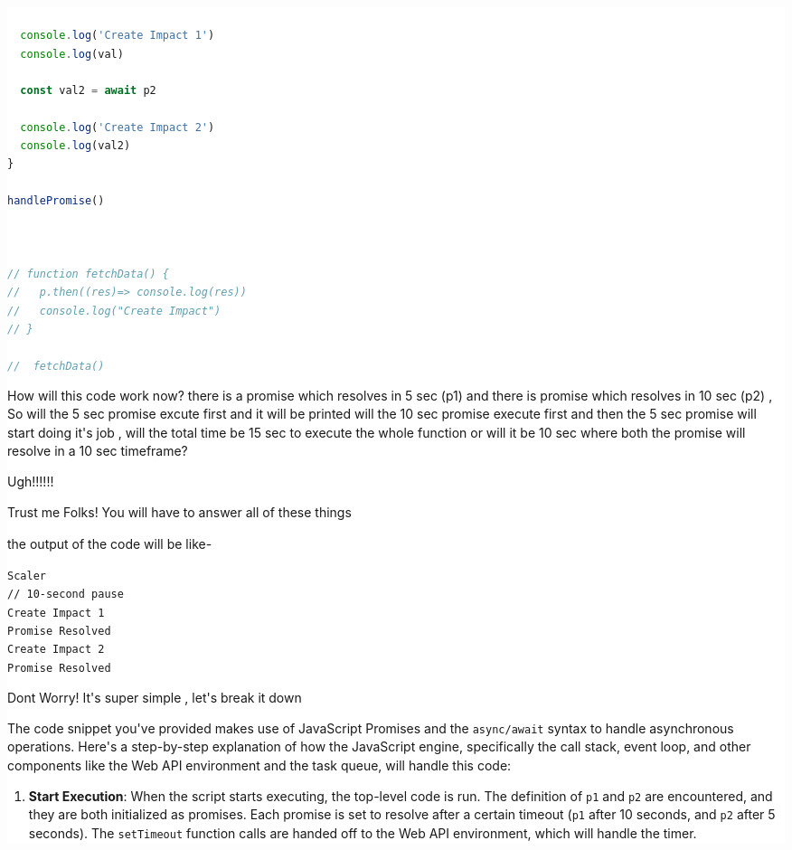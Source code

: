 ```javascript

  console.log('Create Impact 1')
  console.log(val) 

  const val2 = await p2 

  console.log('Create Impact 2')
  console.log(val2) 
}

handlePromise() 



// function fetchData() {
//   p.then((res)=> console.log(res))
//   console.log("Create Impact")
// }

//  fetchData()

```

How will this code work now? there is a promise which resolves in 5 sec (p1) and there is promise which resolves in 10 sec (p2) , So will the 5 sec promise excute first and it will be printed will the 10 sec promise execute first and then the 5 sec promise will start doing it's job , will the total time be 15 sec to execute the whole function or will it be 10 sec where both the promise will resolve in a 10 sec timeframe? 

Ugh!!!!!!

Trust me Folks! You will have to answer all of these things

the output of the code will be like-


```
Scaler
// 10-second pause
Create Impact 1
Promise Resolved
Create Impact 2
Promise Resolved
```

Dont Worry! It's super simple , let's break it down

The code snippet you've provided makes use of JavaScript Promises and the `async/await` syntax to handle asynchronous operations. Here's a step-by-step explanation of how the JavaScript engine, specifically the call stack, event loop, and other components like the Web API environment and the task queue, will handle this code:

1. **Start Execution**: When the script starts executing, the top-level code is run. The definition of `p1` and `p2` are encountered, and they are both initialized as promises. Each promise is set to resolve after a certain timeout (`p1` after 10 seconds, and `p2` after 5 seconds). The `setTimeout` function calls are handed off to the Web API environment, which will handle the timer.

